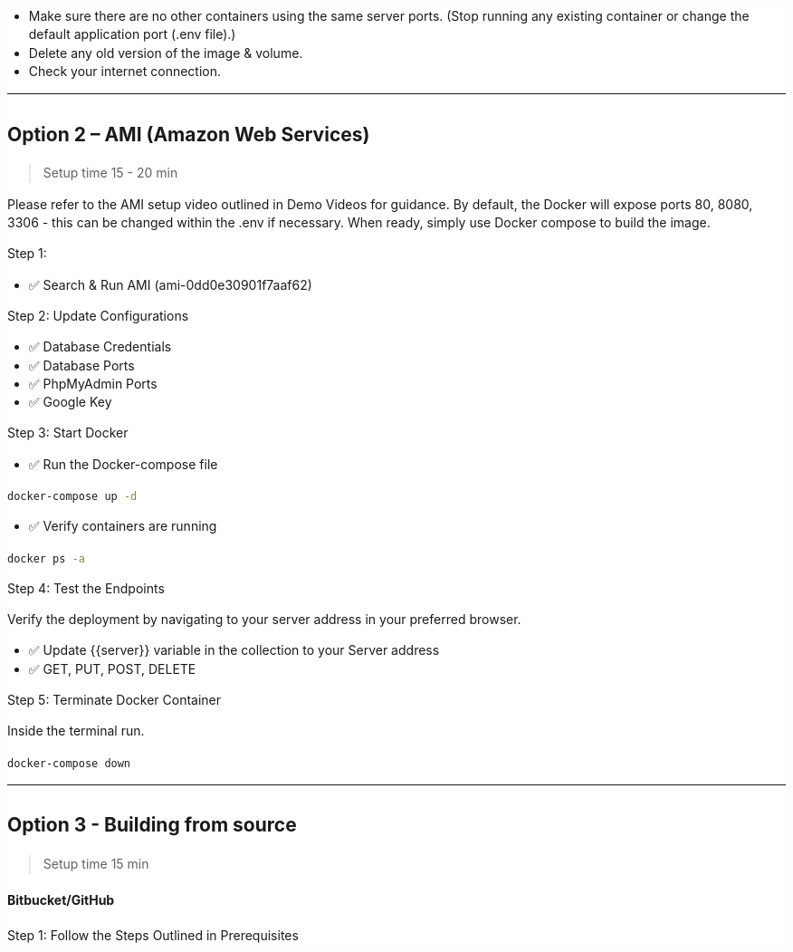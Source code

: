 -   Make sure there are no other containers using the same server ports. (Stop running any existing container or change the default application port (.env file).)
-   Delete any old version of the image & volume.
-   Check your internet connection.

---
## Option 2 – AMI (Amazon Web Services)
> Setup time 15 - 20 min

Please refer to the AMI setup video outlined in Demo Videos for guidance. By default, the Docker will expose ports 80, 8080, 3306 - this can be changed within the .env if necessary. When ready, simply use Docker compose to build the image.

Step 1:

- ✅ Search & Run AMI (ami-0dd0e30901f7aaf62)

Step 2: Update Configurations 

-   ✅ Database Credentials
-   ✅ Database Ports
-   ✅ PhpMyAdmin Ports
-   ✅ Google Key

Step 3: Start Docker

-   ✅ Run the Docker-compose file 

```sh
docker-compose up -d
```

-   ✅ Verify containers are running 

```sh
docker ps -a
```

Step 4: Test the Endpoints

Verify the deployment by navigating to your server address in your preferred browser.

-   ✅ Update {{server}} variable in the collection to your Server address
-   ✅ GET, PUT, POST, DELETE  

Step 5: Terminate Docker Container

Inside the terminal run. 

```sh
docker-compose down 
```

---

## Option 3 - Building from source
> Setup time 15 min

#### Bitbucket/GitHub
Step 1: Follow the Steps Outlined in Prerequisites
